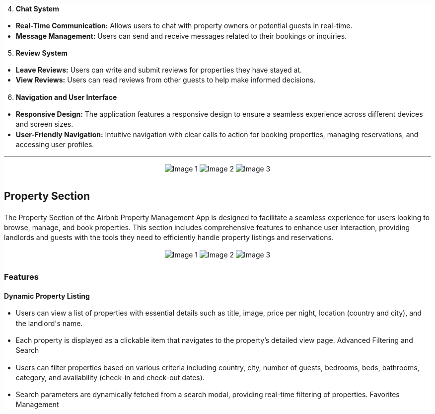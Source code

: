 4. **Chat System**
- **Real-Time Communication:** Allows users to chat with property owners or potential guests in real-time.
- **Message Management:** Users can send and receive messages related to their bookings or inquiries.

5. **Review System**
- **Leave Reviews:** Users can write and submit reviews for properties they have stayed at.
- **View Reviews:** Users can read reviews from other guests to help make informed decisions.

6. **Navigation and User Interface**
- **Responsive Design:** The application features a responsive design to ensure a seamless experience across different devices and screen sizes.
- **User-Friendly Navigation:** Intuitive navigation with clear calls to action for booking properties, managing reservations, and accessing user profiles.

---

<p align="center">
  <img width="400" src="https://live.staticflickr.com/65535/53871143955_5ffe29c1e6_z.jpg" alt="Image 1">
  
  <img width="200" src="https://live.staticflickr.com/65535/53870979908_3500a58e6c_n.jpg" alt="Image 2">
  
  <img width="150" src="https://live.staticflickr.com/65535/53871143960_e34654ee9f_n.jpg" alt="Image 3">
</p>

## Property Section

The Property Section of the Airbnb Property Management App is designed to facilitate a seamless experience for users looking to browse, manage, and book properties. This section includes comprehensive features to enhance user interaction, providing landlords and guests with the tools they need to efficiently handle property listings and reservations.

<p align="center">
  <img width="400" src="https://live.staticflickr.com/65535/53870794821_1eab9b311b_z.jpg" alt="Image 1">
  
  <img width="200" src="https://live.staticflickr.com/65535/53869889612_2d3e3f678f_n.jpg" alt="Image 2">
  
  <img width="150" src="https://live.staticflickr.com/65535/53870794796_1b9101aec0_n.jpg" alt="Image 3">
</p>

### Features

**Dynamic Property Listing**

- Users can view a list of properties with essential details such as title, image, price per night, location (country and city), and the landlord's name.
- Each property is displayed as a clickable item that navigates to the property’s detailed view page.
Advanced Filtering and Search

- Users can filter properties based on various criteria including country, city, number of guests, bedrooms, beds, bathrooms, category, and availability (check-in and check-out dates).
- Search parameters are dynamically fetched from a search modal, providing real-time filtering of properties.
Favorites Management
